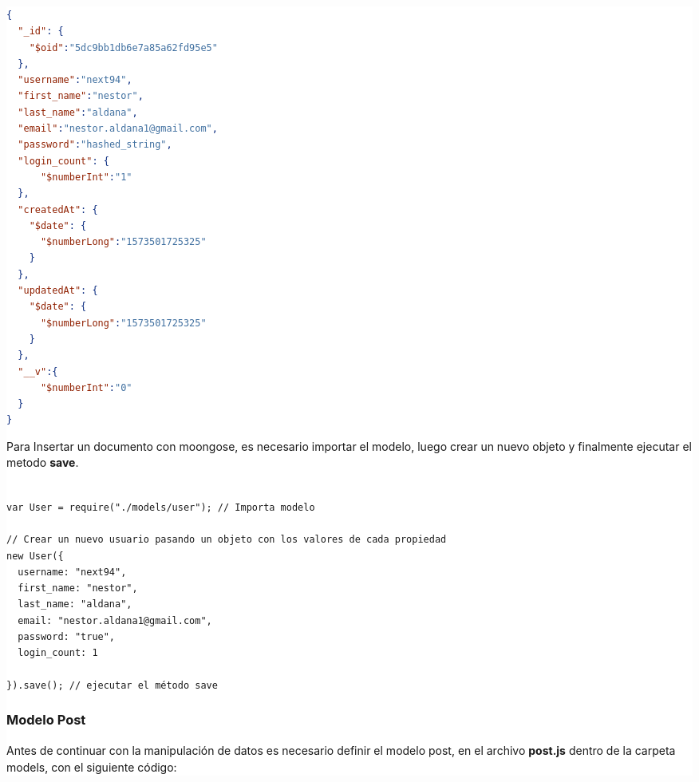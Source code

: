 ~~~JSON
{
  "_id": {
    "$oid":"5dc9bb1db6e7a85a62fd95e5"
  },
  "username":"next94",
  "first_name":"nestor",
  "last_name":"aldana",
  "email":"nestor.aldana1@gmail.com",
  "password":"hashed_string",
  "login_count": {
      "$numberInt":"1"
  },
  "createdAt": {
    "$date": {
      "$numberLong":"1573501725325"
    }
  },
  "updatedAt": {
    "$date": {
      "$numberLong":"1573501725325"
    }
  },
  "__v":{
      "$numberInt":"0"
  }
}
~~~

Para Insertar un documento con moongose, es necesario importar el modelo, luego crear un nuevo objeto y finalmente ejecutar el metodo **save**.

~~~JS

var User = require("./models/user"); // Importa modelo

// Crear un nuevo usuario pasando un objeto con los valores de cada propiedad
new User({ 
  username: "next94",
  first_name: "nestor",
  last_name: "aldana",
  email: "nestor.aldana1@gmail.com",
  password: "true",
  login_count: 1

}).save(); // ejecutar el método save
~~~

### Modelo Post

Antes de continuar con la manipulación de datos es necesario definir el modelo post, en el archivo **post.js** dentro de la carpeta models, con el siguiente código:

